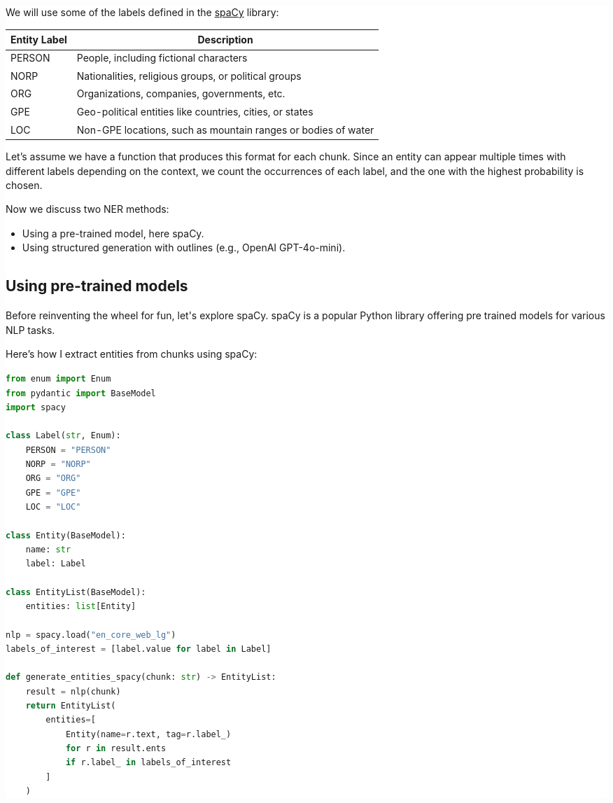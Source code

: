 We will use some of the labels defined in the [spaCy](https://github.com/explosion/spaCy) library:
  
| Entity Label | Description                                       |
|-------------|---------------------------------------------------|
| PERSON      | People, including fictional characters            |
| NORP        | Nationalities, religious groups, or political groups |
| ORG         | Organizations, companies, governments, etc.       |
| GPE         | Geo-political entities like countries, cities, or states |
| LOC         | Non-GPE locations, such as mountain ranges or bodies of water |

Let’s assume we have a function that produces this format for each chunk. Since an entity can appear multiple times with different labels depending on the context, we count the occurrences of each label, and the one with the highest probability is chosen.

Now we discuss two NER methods:
- Using a pre-trained model, here spaCy.
- Using structured generation with outlines (e.g., OpenAI GPT-4o-mini).

## Using pre-trained models

Before reinventing the wheel for fun, let's explore spaCy. spaCy is a popular Python library offering pre trained models for various NLP tasks.

Here’s how I extract entities from chunks using spaCy:

```python
from enum import Enum
from pydantic import BaseModel
import spacy

class Label(str, Enum):
    PERSON = "PERSON"
    NORP = "NORP"
    ORG = "ORG"
    GPE = "GPE"
    LOC = "LOC"

class Entity(BaseModel):
    name: str
    label: Label

class EntityList(BaseModel):
    entities: list[Entity]

nlp = spacy.load("en_core_web_lg")
labels_of_interest = [label.value for label in Label]

def generate_entities_spacy(chunk: str) -> EntityList:
    result = nlp(chunk)
    return EntityList(
        entities=[
            Entity(name=r.text, tag=r.label_)
            for r in result.ents
            if r.label_ in labels_of_interest
        ]
    )
```
